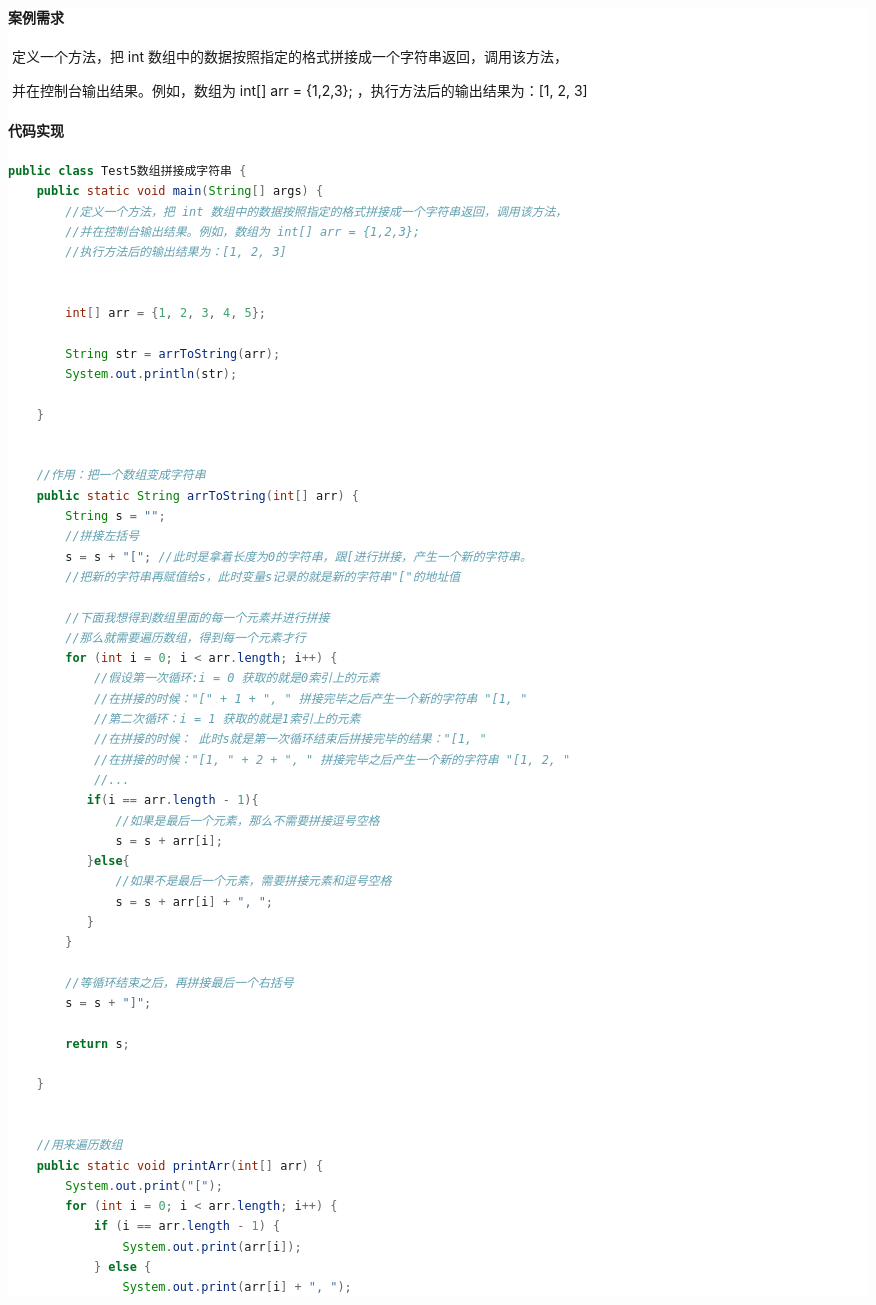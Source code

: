 #### 案例需求

​	定义一个方法，把 int 数组中的数据按照指定的格式拼接成一个字符串返回，调用该方法，

​	并在控制台输出结果。例如，数组为 int[] arr = {1,2,3}; ，执行方法后的输出结果为：[1, 2, 3]

#### 代码实现

```java
public class Test5数组拼接成字符串 {
    public static void main(String[] args) {
        //定义一个方法，把 int 数组中的数据按照指定的格式拼接成一个字符串返回，调用该方法，
        //并在控制台输出结果。例如，数组为 int[] arr = {1,2,3};
        //执行方法后的输出结果为：[1, 2, 3]


        int[] arr = {1, 2, 3, 4, 5};

        String str = arrToString(arr);
        System.out.println(str);

    }


    //作用：把一个数组变成字符串
    public static String arrToString(int[] arr) {
        String s = "";
        //拼接左括号
        s = s + "["; //此时是拿着长度为0的字符串，跟[进行拼接，产生一个新的字符串。
        //把新的字符串再赋值给s，此时变量s记录的就是新的字符串"["的地址值

        //下面我想得到数组里面的每一个元素并进行拼接
        //那么就需要遍历数组，得到每一个元素才行
        for (int i = 0; i < arr.length; i++) {
            //假设第一次循环:i = 0 获取的就是0索引上的元素
            //在拼接的时候："[" + 1 + ", " 拼接完毕之后产生一个新的字符串 "[1, "
            //第二次循环：i = 1 获取的就是1索引上的元素
            //在拼接的时候： 此时s就是第一次循环结束后拼接完毕的结果："[1, "
            //在拼接的时候："[1, " + 2 + ", " 拼接完毕之后产生一个新的字符串 "[1, 2, "
            //...
           if(i == arr.length - 1){
               //如果是最后一个元素，那么不需要拼接逗号空格
               s = s + arr[i];
           }else{
               //如果不是最后一个元素，需要拼接元素和逗号空格
               s = s + arr[i] + ", ";
           }
        }

        //等循环结束之后，再拼接最后一个右括号
        s = s + "]";

        return s;

    }


    //用来遍历数组
    public static void printArr(int[] arr) {
        System.out.print("[");
        for (int i = 0; i < arr.length; i++) {
            if (i == arr.length - 1) {
                System.out.print(arr[i]);
            } else {
                System.out.print(arr[i] + ", ");
```